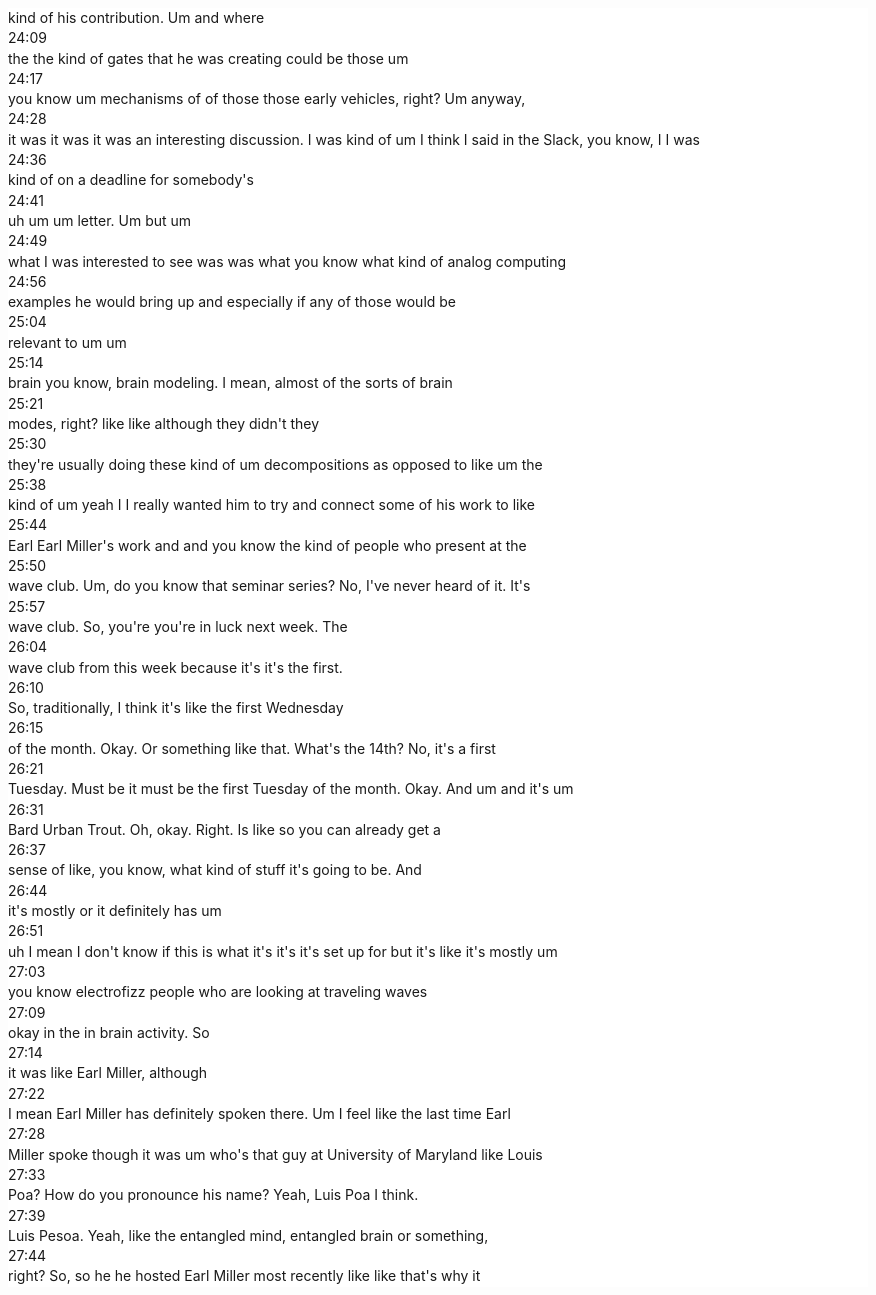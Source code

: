 kind of his contribution. Um and where   
24:09   
the the kind of gates that he was creating could be those um   
24:17   
you know um mechanisms of of those those early vehicles, right? Um anyway,   
24:28   
it was it was it was an interesting discussion. I was kind of um I think I said in the Slack, you know, I I was   
24:36   
kind of on a deadline for somebody's   
24:41   
uh um um letter. Um but um   
24:49   
what I was interested to see was was what you know what kind of analog computing   
24:56   
examples he would bring up and especially if any of those would be   
25:04   
relevant to um um   
25:14   
brain you know, brain modeling. I mean, almost of the sorts of brain   
25:21   
modes, right? like like although they didn't they   
25:30   
they're usually doing these kind of um decompositions as opposed to like um the   
25:38   
kind of um yeah I I really wanted him to try and connect some of his work to like   
25:44   
Earl Earl Miller's work and and you know the kind of people who present at the   
25:50   
wave club. Um, do you know that seminar series? No, I've never heard of it. It's   
25:57   
wave club. So, you're you're in luck next week. The   
26:04   
wave club from this week because it's it's the first.   
26:10   
So, traditionally, I think it's like the first Wednesday   
26:15   
of the month. Okay. Or something like that. What's the 14th? No, it's a first   
26:21   
Tuesday. Must be it must be the first Tuesday of the month. Okay. And um and it's um   
26:31   
Bard Urban Trout. Oh, okay. Right. Is like so you can already get a   
26:37   
sense of like, you know, what kind of stuff it's going to be. And   
26:44   
it's mostly or it definitely has um   
26:51   
uh I mean I don't know if this is what it's it's it's set up for but it's like it's mostly um   
27:03   
you know electrofizz people who are looking at traveling waves   
27:09   
okay in the in brain activity. So   
27:14   
it was like Earl Miller, although   
27:22   
I mean Earl Miller has definitely spoken there. Um I feel like the last time Earl   
27:28   
Miller spoke though it was um who's that guy at University of Maryland like Louis   
27:33   
Poa? How do you pronounce his name? Yeah, Luis Poa I think.   
27:39   
Luis Pesoa. Yeah, like the entangled mind, entangled brain or something,   
27:44   
right? So, so he he hosted Earl Miller most recently like like that's why it   
